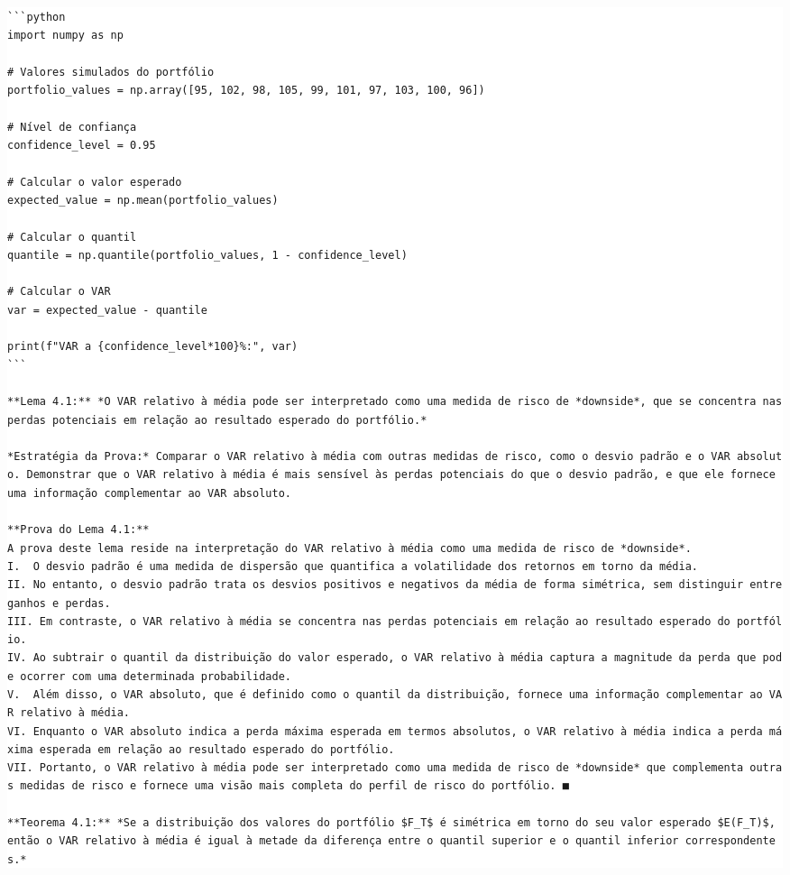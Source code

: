     ```python
    import numpy as np

    # Valores simulados do portfólio
    portfolio_values = np.array([95, 102, 98, 105, 99, 101, 97, 103, 100, 96])

    # Nível de confiança
    confidence_level = 0.95

    # Calcular o valor esperado
    expected_value = np.mean(portfolio_values)

    # Calcular o quantil
    quantile = np.quantile(portfolio_values, 1 - confidence_level)

    # Calcular o VAR
    var = expected_value - quantile

    print(f"VAR a {confidence_level*100}%:", var)
    ```

    **Lema 4.1:** *O VAR relativo à média pode ser interpretado como uma medida de risco de *downside*, que se concentra nas perdas potenciais em relação ao resultado esperado do portfólio.*

    *Estratégia da Prova:* Comparar o VAR relativo à média com outras medidas de risco, como o desvio padrão e o VAR absoluto. Demonstrar que o VAR relativo à média é mais sensível às perdas potenciais do que o desvio padrão, e que ele fornece uma informação complementar ao VAR absoluto.

    **Prova do Lema 4.1:**
    A prova deste lema reside na interpretação do VAR relativo à média como uma medida de risco de *downside*.
    I.  O desvio padrão é uma medida de dispersão que quantifica a volatilidade dos retornos em torno da média.
    II. No entanto, o desvio padrão trata os desvios positivos e negativos da média de forma simétrica, sem distinguir entre ganhos e perdas.
    III. Em contraste, o VAR relativo à média se concentra nas perdas potenciais em relação ao resultado esperado do portfólio.
    IV. Ao subtrair o quantil da distribuição do valor esperado, o VAR relativo à média captura a magnitude da perda que pode ocorrer com uma determinada probabilidade.
    V.  Além disso, o VAR absoluto, que é definido como o quantil da distribuição, fornece uma informação complementar ao VAR relativo à média.
    VI. Enquanto o VAR absoluto indica a perda máxima esperada em termos absolutos, o VAR relativo à média indica a perda máxima esperada em relação ao resultado esperado do portfólio.
    VII. Portanto, o VAR relativo à média pode ser interpretado como uma medida de risco de *downside* que complementa outras medidas de risco e fornece uma visão mais completa do perfil de risco do portfólio. ■

    **Teorema 4.1:** *Se a distribuição dos valores do portfólio $F_T$ é simétrica em torno do seu valor esperado $E(F_T)$, então o VAR relativo à média é igual à metade da diferença entre o quantil superior e o quantil inferior correspondentes.*


[^1]: Capítulo 12: Monte Carlo Methods
[^8]: Seção 12.2.4: Computing VAR
[^15]: Página 315: Formula (12.3)
[^1]: Capítulo 12: Monte Carlo Methods
[^11]: Página 325: See, for example, Boyle et al. (1997) for call options and Paskov and Traub (1995) for mortgage securities.
[^15]: Página 315: Formula (12.3)
[^19]: Página 325: Quasirandom methods have the desirable property that the standard error shrinks at a faster rate, proportional to close to 1/K rather than 1/√K for standard simulations.
[^26]: Página 326: One drawback of these methods is that since the draws are not independent, accuracy cannot be assessed easily.
[^329]: Página 329: With the ever-decreasing cost of computing power and advances in scientific methods, however, we should expect greater use of simulation methods.